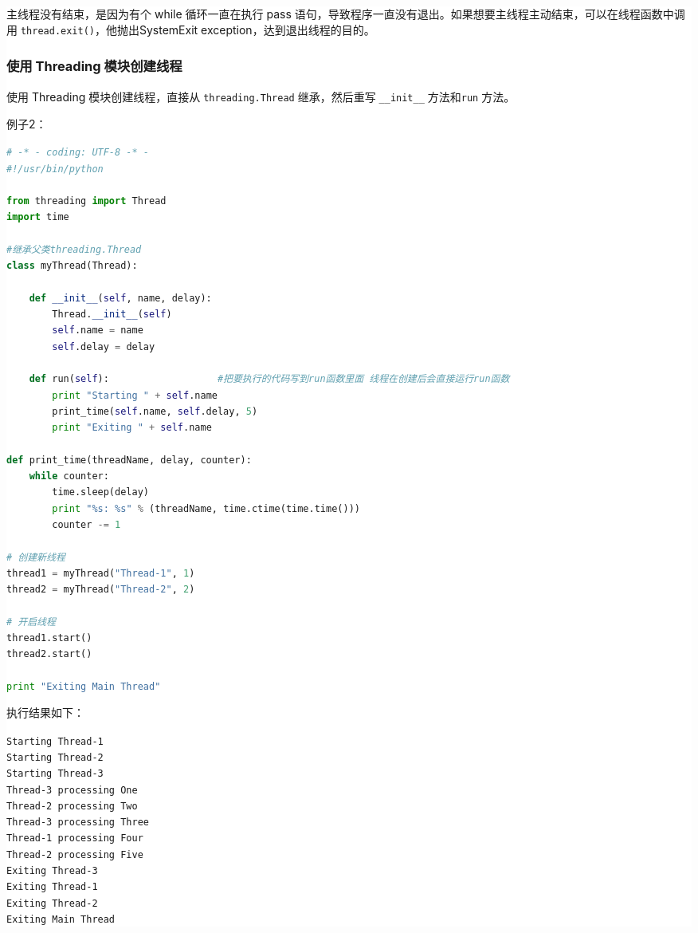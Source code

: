 主线程没有结束，是因为有个 while 循环一直在执行 pass 语句，导致程序一直没有退出。如果想要主线程主动结束，可以在线程函数中调用 `thread.exit()`，他抛出SystemExit exception，达到退出线程的目的。

### 使用 Threading 模块创建线程

使用 Threading 模块创建线程，直接从 `threading.Thread` 继承，然后重写 `__init__` 方法和`run` 方法。

例子2：

```python
# -* - coding: UTF-8 -* -
#!/usr/bin/python

from threading import Thread
import time

#继承父类threading.Thread
class myThread(Thread):

    def __init__(self, name, delay):
        Thread.__init__(self)
        self.name = name
        self.delay = delay

    def run(self):                   #把要执行的代码写到run函数里面 线程在创建后会直接运行run函数
        print "Starting " + self.name
        print_time(self.name, self.delay, 5)
        print "Exiting " + self.name

def print_time(threadName, delay, counter):
    while counter:
        time.sleep(delay)
        print "%s: %s" % (threadName, time.ctime(time.time()))
        counter -= 1

# 创建新线程
thread1 = myThread("Thread-1", 1)
thread2 = myThread("Thread-2", 2)

# 开启线程
thread1.start()
thread2.start()

print "Exiting Main Thread"
```

执行结果如下：

```
Starting Thread-1
Starting Thread-2
Starting Thread-3
Thread-3 processing One
Thread-2 processing Two
Thread-3 processing Three
Thread-1 processing Four
Thread-2 processing Five
Exiting Thread-3
Exiting Thread-1
Exiting Thread-2
Exiting Main Thread
```
